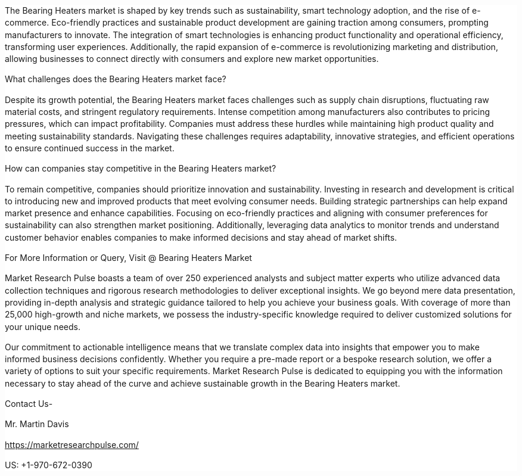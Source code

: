 The Bearing Heaters market is shaped by key trends such as sustainability, smart technology adoption, and the rise of e-commerce. Eco-friendly practices and sustainable product development are gaining traction among consumers, prompting manufacturers to innovate. The integration of smart technologies is enhancing product functionality and operational efficiency, transforming user experiences. Additionally, the rapid expansion of e-commerce is revolutionizing marketing and distribution, allowing businesses to connect directly with consumers and explore new market opportunities.

What challenges does the Bearing Heaters market face?

Despite its growth potential, the Bearing Heaters market faces challenges such as supply chain disruptions, fluctuating raw material costs, and stringent regulatory requirements. Intense competition among manufacturers also contributes to pricing pressures, which can impact profitability. Companies must address these hurdles while maintaining high product quality and meeting sustainability standards. Navigating these challenges requires adaptability, innovative strategies, and efficient operations to ensure continued success in the market.

How can companies stay competitive in the Bearing Heaters market?

To remain competitive, companies should prioritize innovation and sustainability. Investing in research and development is critical to introducing new and improved products that meet evolving consumer needs. Building strategic partnerships can help expand market presence and enhance capabilities. Focusing on eco-friendly practices and aligning with consumer preferences for sustainability can also strengthen market positioning. Additionally, leveraging data analytics to monitor trends and understand customer behavior enables companies to make informed decisions and stay ahead of market shifts.

For More Information or Query, Visit @ Bearing Heaters Market

Market Research Pulse boasts a team of over 250 experienced analysts and subject matter experts who utilize advanced data collection techniques and rigorous research methodologies to deliver exceptional insights. We go beyond mere data presentation, providing in-depth analysis and strategic guidance tailored to help you achieve your business goals. With coverage of more than 25,000 high-growth and niche markets, we possess the industry-specific knowledge required to deliver customized solutions for your unique needs.

Our commitment to actionable intelligence means that we translate complex data into insights that empower you to make informed business decisions confidently. Whether you require a pre-made report or a bespoke research solution, we offer a variety of options to suit your specific requirements. Market Research Pulse is dedicated to equipping you with the information necessary to stay ahead of the curve and achieve sustainable growth in the Bearing Heaters market.

Contact Us-

Mr. Martin Davis

https://marketresearchpulse.com/

US: +1-970-672-0390
